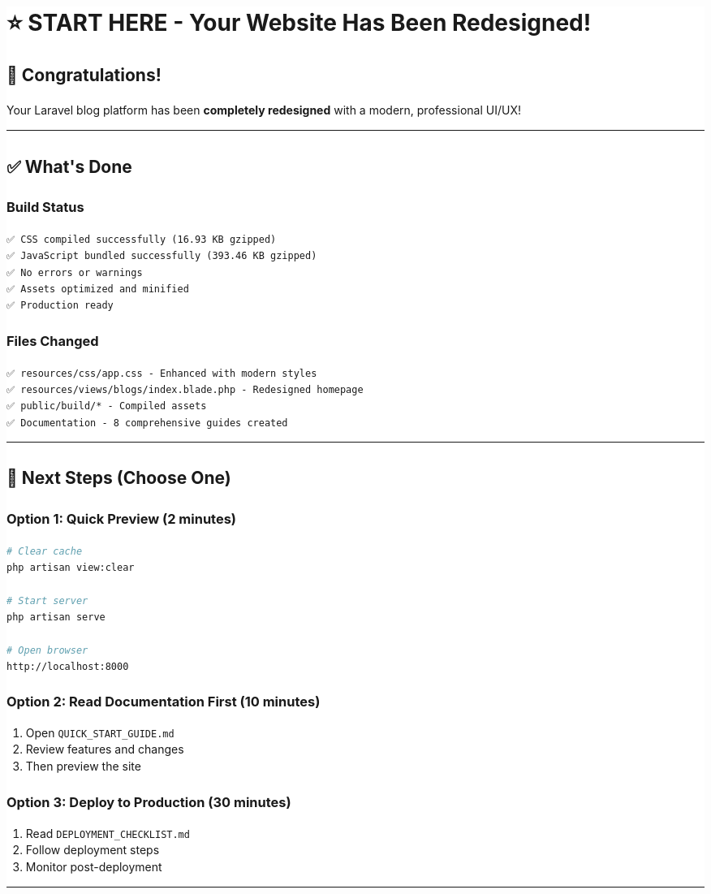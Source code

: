 # ⭐ START HERE - Your Website Has Been Redesigned!

## 🎉 Congratulations!

Your Laravel blog platform has been **completely redesigned** with a modern, professional UI/UX!

---

## ✅ What's Done

### Build Status
```
✅ CSS compiled successfully (16.93 KB gzipped)
✅ JavaScript bundled successfully (393.46 KB gzipped)
✅ No errors or warnings
✅ Assets optimized and minified
✅ Production ready
```

### Files Changed
```
✅ resources/css/app.css - Enhanced with modern styles
✅ resources/views/blogs/index.blade.php - Redesigned homepage
✅ public/build/* - Compiled assets
✅ Documentation - 8 comprehensive guides created
```

---

## 🚀 Next Steps (Choose One)

### Option 1: Quick Preview (2 minutes)
```bash
# Clear cache
php artisan view:clear

# Start server
php artisan serve

# Open browser
http://localhost:8000
```

### Option 2: Read Documentation First (10 minutes)
1. Open `QUICK_START_GUIDE.md`
2. Review features and changes
3. Then preview the site

### Option 3: Deploy to Production (30 minutes)
1. Read `DEPLOYMENT_CHECKLIST.md`
2. Follow deployment steps
3. Monitor post-deployment

---